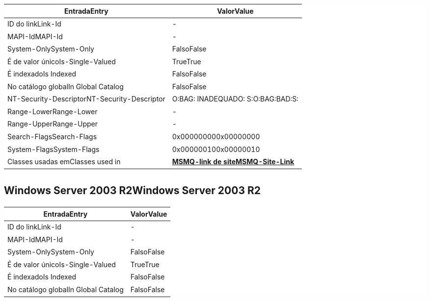 

| <span data-ttu-id="1b8d0-154">Entrada</span><span class="sxs-lookup"><span data-stu-id="1b8d0-154">Entry</span></span> | <span data-ttu-id="1b8d0-155">Valor</span><span class="sxs-lookup"><span data-stu-id="1b8d0-155">Value</span></span> |
|------------------------|-----------------------------------------------------|
| <span data-ttu-id="1b8d0-156">ID do link</span><span class="sxs-lookup"><span data-stu-id="1b8d0-156">Link-Id</span></span>                | \-                                                  |
| <span data-ttu-id="1b8d0-157">MAPI-Id</span><span class="sxs-lookup"><span data-stu-id="1b8d0-157">MAPI-Id</span></span>                | \-                                                  |
| <span data-ttu-id="1b8d0-158">System-Only</span><span class="sxs-lookup"><span data-stu-id="1b8d0-158">System-Only</span></span>            | <span data-ttu-id="1b8d0-159">Falso</span><span class="sxs-lookup"><span data-stu-id="1b8d0-159">False</span></span>                                               |
| <span data-ttu-id="1b8d0-160">É de valor único</span><span class="sxs-lookup"><span data-stu-id="1b8d0-160">Is-Single-Valued</span></span>       | <span data-ttu-id="1b8d0-161">True</span><span class="sxs-lookup"><span data-stu-id="1b8d0-161">True</span></span>                                                |
| <span data-ttu-id="1b8d0-162">É indexado</span><span class="sxs-lookup"><span data-stu-id="1b8d0-162">Is Indexed</span></span>             | <span data-ttu-id="1b8d0-163">Falso</span><span class="sxs-lookup"><span data-stu-id="1b8d0-163">False</span></span>                                               |
| <span data-ttu-id="1b8d0-164">No catálogo global</span><span class="sxs-lookup"><span data-stu-id="1b8d0-164">In Global Catalog</span></span>      | <span data-ttu-id="1b8d0-165">Falso</span><span class="sxs-lookup"><span data-stu-id="1b8d0-165">False</span></span>                                               |
| <span data-ttu-id="1b8d0-166">NT-Security-Descriptor</span><span class="sxs-lookup"><span data-stu-id="1b8d0-166">NT-Security-Descriptor</span></span> | <span data-ttu-id="1b8d0-167">O:BAG: INADEQUADO: S:</span><span class="sxs-lookup"><span data-stu-id="1b8d0-167">O:BAG:BAD:S:</span></span>                                        |
| <span data-ttu-id="1b8d0-168">Range-Lower</span><span class="sxs-lookup"><span data-stu-id="1b8d0-168">Range-Lower</span></span>            | \-                                                  |
| <span data-ttu-id="1b8d0-169">Range-Upper</span><span class="sxs-lookup"><span data-stu-id="1b8d0-169">Range-Upper</span></span>            | \-                                                  |
| <span data-ttu-id="1b8d0-170">Search-Flags</span><span class="sxs-lookup"><span data-stu-id="1b8d0-170">Search-Flags</span></span>           | <span data-ttu-id="1b8d0-171">0x00000000</span><span class="sxs-lookup"><span data-stu-id="1b8d0-171">0x00000000</span></span>                                          |
| <span data-ttu-id="1b8d0-172">System-Flags</span><span class="sxs-lookup"><span data-stu-id="1b8d0-172">System-Flags</span></span>           | <span data-ttu-id="1b8d0-173">0x00000010</span><span class="sxs-lookup"><span data-stu-id="1b8d0-173">0x00000010</span></span>                                          |
| <span data-ttu-id="1b8d0-174">Classes usadas em</span><span class="sxs-lookup"><span data-stu-id="1b8d0-174">Classes used in</span></span>        | [<span data-ttu-id="1b8d0-175">**MSMQ-link de site**</span><span class="sxs-lookup"><span data-stu-id="1b8d0-175">**MSMQ-Site-Link**</span></span>](c-msmqsitelink.md)<br/> |



## <a name="windows-server-2003-r2"></a><span data-ttu-id="1b8d0-176">Windows Server 2003 R2</span><span class="sxs-lookup"><span data-stu-id="1b8d0-176">Windows Server 2003 R2</span></span>



| <span data-ttu-id="1b8d0-177">Entrada</span><span class="sxs-lookup"><span data-stu-id="1b8d0-177">Entry</span></span> | <span data-ttu-id="1b8d0-178">Valor</span><span class="sxs-lookup"><span data-stu-id="1b8d0-178">Value</span></span> |
|------------------------|-----------------------------------------------------|
| <span data-ttu-id="1b8d0-179">ID do link</span><span class="sxs-lookup"><span data-stu-id="1b8d0-179">Link-Id</span></span>                | \-                                                  |
| <span data-ttu-id="1b8d0-180">MAPI-Id</span><span class="sxs-lookup"><span data-stu-id="1b8d0-180">MAPI-Id</span></span>                | \-                                                  |
| <span data-ttu-id="1b8d0-181">System-Only</span><span class="sxs-lookup"><span data-stu-id="1b8d0-181">System-Only</span></span>            | <span data-ttu-id="1b8d0-182">Falso</span><span class="sxs-lookup"><span data-stu-id="1b8d0-182">False</span></span>                                               |
| <span data-ttu-id="1b8d0-183">É de valor único</span><span class="sxs-lookup"><span data-stu-id="1b8d0-183">Is-Single-Valued</span></span>       | <span data-ttu-id="1b8d0-184">True</span><span class="sxs-lookup"><span data-stu-id="1b8d0-184">True</span></span>                                                |
| <span data-ttu-id="1b8d0-185">É indexado</span><span class="sxs-lookup"><span data-stu-id="1b8d0-185">Is Indexed</span></span>             | <span data-ttu-id="1b8d0-186">Falso</span><span class="sxs-lookup"><span data-stu-id="1b8d0-186">False</span></span>                                               |
| <span data-ttu-id="1b8d0-187">No catálogo global</span><span class="sxs-lookup"><span data-stu-id="1b8d0-187">In Global Catalog</span></span>      | <span data-ttu-id="1b8d0-188">Falso</span><span class="sxs-lookup"><span data-stu-id="1b8d0-188">False</span></span>                                               |